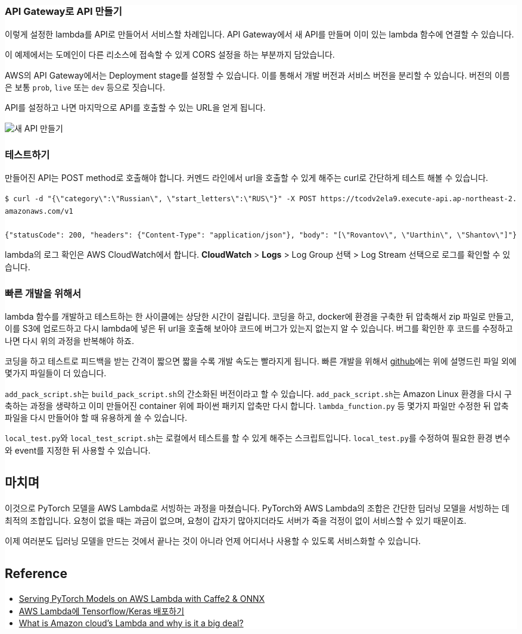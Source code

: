 ### API Gateway로 API 만들기

이렇게 설정한 lambda를 API로 만들어서 서비스할 차례입니다. API Gateway에서 새 API를 만들며 이미 있는 lambda 함수에 연결할 수 있습니다. 

이 예제에서는 도메인이 다른 리소스에 접속할 수 있게 CORS 설정을 하는 부분까지 담았습니다.

AWS의 API Gateway에서는 Deployment stage를 설정할 수 있습니다. 이를 통해서 개발 버전과 서비스 버전을 분리할 수 있습니다. 버전의 이름은 보통 `prob`, `live` 또는 `dev` 등으로 짓습니다.

API를 설정하고 나면 마지막으로 API를 호출할 수 있는 URL을 얻게 됩니다.

![새 API 만들기](https://files.slack.com/files-pri/T25783BPY-F8U4W55RP/create_api.gif?pub_secret=4a20b5a250)

### 테스트하기

만들어진 API는 POST method로 호출해야 합니다. 커멘드 라인에서 url을 호출할 수 있게 해주는 curl로 간단하게 테스트 해볼 수 있습니다.

```shell
$ curl -d "{\"category\":\"Russian\", \"start_letters\":\"RUS\"}" -X POST https://tcodv2ela9.execute-api.ap-northeast-2.amazonaws.com/v1

{"statusCode": 200, "headers": {"Content-Type": "application/json"}, "body": "[\"Rovantov\", \"Uarthin\", \"Shantov\"]"}
```

lambda의 로그 확인은 AWS CloudWatch에서 합니다. **CloudWatch** > **Logs** > Log Group 선택 > Log Stream 선택으로 로그를 확인할 수 있습니다.

### 빠른 개발을 위해서

lambda 함수를 개발하고 테스트하는 한 사이클에는 상당한 시간이 걸립니다. 코딩을 하고, docker에 환경을 구축한 뒤 압축해서 zip 파일로 만들고, 이를 S3에 업로드하고 다시 lambda에 넣은 뒤 url을 호출해 보아야 코드에 버그가 있는지 없는지 알 수 있습니다. 버그를 확인한 후 코드를 수정하고 나면 다시 위의 과정을 반복해야 하죠.

코딩을 하고 테스트로 피드백을 받는 간격이 짧으면 짧을 수록 개발 속도는 빨라지게 됩니다. 빠른 개발을 위해서 [github](https://github.com/dreamgonfly/pytorch-lambdapack)에는 위에 설명드린 파일 외에 몇가지 파일들이 더 있습니다.

`add_pack_script.sh`는 `build_pack_script.sh`의 간소화된 버전이라고 할 수 있습니다. `add_pack_script.sh`는 Amazon Linux 환경을 다시 구축하는 과정을 생략하고 이미 만들어진 container 위에 파이썬 패키지 압축만 다시 합니다. `lambda_function.py` 등 몇가지 파일만 수정한 뒤 압축 파일을 다시 만들어야 할 때 유용하게 쓸 수 있습니다.

`local_test.py`와 `local_test_script.sh`는 로컬에서 테스트를 할 수 있게 해주는 스크립트입니다. `local_test.py`를 수정하여 필요한 환경 변수와 event를 지정한 뒤 사용할 수 있습니다.

## 마치며

이것으로 PyTorch 모델을 AWS Lambda로 서빙하는 과정을 마쳤습니다. PyTorch와 AWS Lambda의 조합은 간단한 딥러닝 모델을 서빙하는 데 최적의 조합입니다. 요청이 없을 때는 과금이 없으며, 요청이 갑자기 많아지더라도 서버가 죽을 걱정이 없이 서비스할 수 있기 때문이죠.

이제 여러분도 딥러닝 모델을 만드는 것에서 끝나는 것이 아니라 언제 어디서나 사용할 수 있도록 서비스화할 수 있습니다.

## Reference

- [Serving PyTorch Models on AWS Lambda with Caffe2 & ONNX](https://machinelearnings.co/serving-pytorch-models-on-aws-lambda-with-caffe2-onnx-7b096806cfac)
- [AWS Lambda에 Tensorflow/Keras 배포하기](https://beomi.github.io/2017/12/07/Deploy-Tensorflow-Keras-on-AWS-Lambda/)
- [What is Amazon cloud’s Lambda and why is it a big deal?](https://www.networkworld.com/article/3053111/cloud-computing/what-is-amazon-cloud-s-lambda-and-why-is-it-a-big-deal.html)



